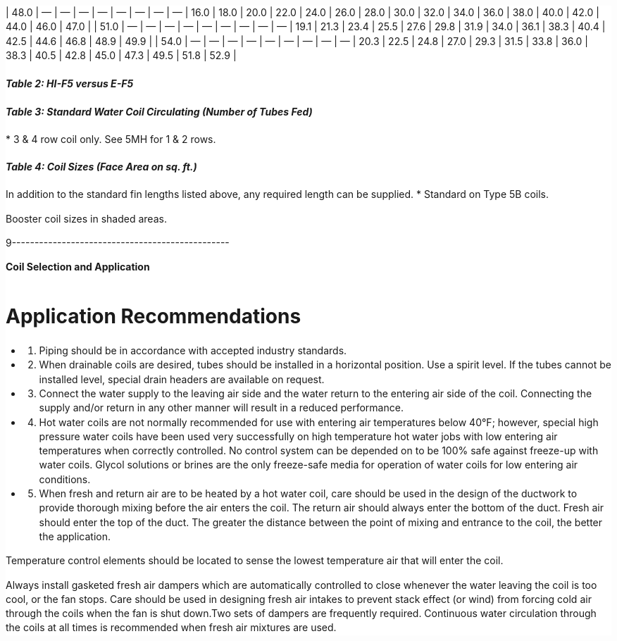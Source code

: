 | 48.0                        | —                           | —                           | —                           | —                           | —                           | —                           | —                           | —                           | 16.0                        | 18.0                        | 20.0                        | 22.0                        | 24.0                        | 26.0                        | 28.0                        | 30.0                        | 32.0                        | 34.0                        | 36.0                        | 38.0                        | 40.0                        | 42.0                        | 44.0                        | 46.0                        | 47.0                        |
| 51.0                        | —                           | —                           | —                           | —                           | —                           | —                           | —                           | —                           | —                           | 19.1                        | 21.3                        | 23.4                        | 25.5                        | 27.6                        | 29.8                        | 31.9                        | 34.0                        | 36.1                        | 38.3                        | 40.4                        | 42.5                        | 44.6                        | 46.8                        | 48.9                        | 49.9                        |
| 54.0                        | —                           | —                           | —                           | —                           | —                           | —                           | —                           | —                           | —                           | 20.3                        | 22.5                        | 24.8                        | 27.0                        | 29.3                        | 31.5                        | 33.8                        | 36.0                        | 38.3                        | 40.5                        | 42.8                        | 45.0                        | 47.3                        | 49.5                        | 51.8                        | 52.9                        |



#### *Table 2: HI-F5 versus E-F5*


#### *Table 3: Standard Water Coil Circulating (Number of Tubes Fed)*


\* 3 & 4 row coil only. See 5MH for 1 & 2 rows.

#### *Table 4: Coil Sizes (Face Area on sq. ft.)*


In addition to the standard fin lengths listed above, any required length can be supplied. \* Standard on Type 5B coils.

Booster coil sizes in shaded areas.

9------------------------------------------------



**Coil Selection and Application**

# <span id="page-9-0"></span>**Application Recommendations**

- 1. Piping should be in accordance with accepted industry standards.
- 2. When drainable coils are desired, tubes should be installed in a horizontal position. Use a spirit level. If the tubes cannot be installed level, special drain headers are available on request.
- 3. Connect the water supply to the leaving air side and the water return to the entering air side of the coil. Connecting the supply and/or return in any other manner will result in a reduced performance.
- 4. Hot water coils are not normally recommended for use with entering air temperatures below 40°F; however, special high pressure water coils have been used very successfully on high temperature hot water jobs with low entering air temperatures when correctly controlled. No control system can be depended on to be 100% safe against freeze-up with water coils. Glycol solutions or brines are the only freeze-safe media for operation of water coils for low entering air conditions.
- 5. When fresh and return air are to be heated by a hot water coil, care should be used in the design of the ductwork to provide thorough mixing before the air enters the coil. The return air should always enter the bottom of the duct. Fresh air should enter the top of the duct. The greater the distance between the point of mixing and entrance to the coil, the better the application.

Temperature control elements should be located to sense the lowest temperature air that will enter the coil.

Always install gasketed fresh air dampers which are automatically controlled to close whenever the water leaving the coil is too cool, or the fan stops. Care should be used in designing fresh air intakes to prevent stack effect (or wind) from forcing cold air through the coils when the fan is shut down.Two sets of dampers are frequently required. Continuous water circulation through the coils at all times is recommended when fresh air mixtures are used.
